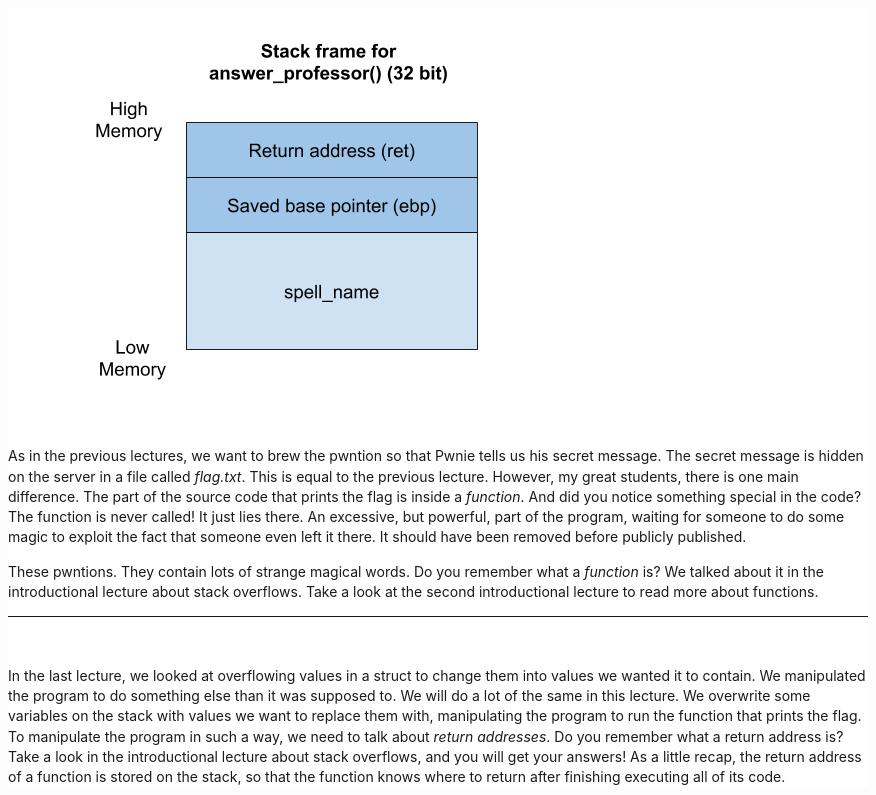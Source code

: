 ![Memory Layout](pwntion3_stackframe.png)

As in the previous lectures, we want to brew the pwntion so that Pwnie tells us 
his secret message. The secret message is hidden on the server in a file called 
_flag.txt_. This is equal to the previous lecture. However, my great students,
there is one main difference. The part of the source code that prints the flag
is inside a _function_. And did you notice something special in the code? The 
function is never called! It just lies there. An excessive, but powerful, part 
of the program, waiting for someone to do some magic to exploit the fact that 
someone even left it there. It should have been removed before publicly 
published.

These pwntions. They contain lots of strange magical words. Do you remember 
what a _function_ is? We talked about it in the introductional lecture about 
stack overflows. Take a look at the second introductional lecture to read 
more about functions. 

---

<br>

In the last lecture, we looked at overflowing values in a struct to change them
into values we wanted it to contain. We manipulated the program to do something 
else than it was supposed to. We will do a lot of the same in this lecture. 
We overwrite some variables on the stack with values we want to replace
them with, manipulating the program to run the function that prints the flag.
To manipulate the program in such a way, we need to talk about _return 
addresses_. Do you remember what a return address is? Take a look in the 
introductional lecture about stack overflows, and you will get your answers!
As a little recap, the return address of a function is stored on the stack, so 
that the function knows where to return after finishing executing all of its 
code.
